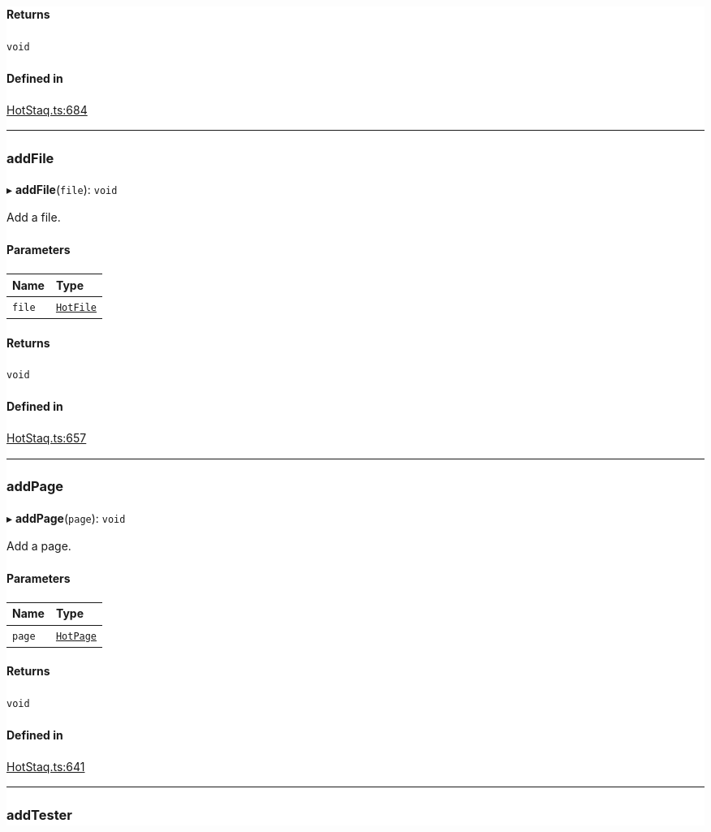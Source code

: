 #### Returns

`void`

#### Defined in

[HotStaq.ts:684](https://github.com/OurFreeLight/HotStaq/blob/a27c8f4/src/HotStaq.ts#L684)

___

### addFile

▸ **addFile**(`file`): `void`

Add a file.

#### Parameters

| Name | Type |
| :------ | :------ |
| `file` | [`HotFile`](HotFile.md) |

#### Returns

`void`

#### Defined in

[HotStaq.ts:657](https://github.com/OurFreeLight/HotStaq/blob/a27c8f4/src/HotStaq.ts#L657)

___

### addPage

▸ **addPage**(`page`): `void`

Add a page.

#### Parameters

| Name | Type |
| :------ | :------ |
| `page` | [`HotPage`](HotPage.md) |

#### Returns

`void`

#### Defined in

[HotStaq.ts:641](https://github.com/OurFreeLight/HotStaq/blob/a27c8f4/src/HotStaq.ts#L641)

___

### addTester

